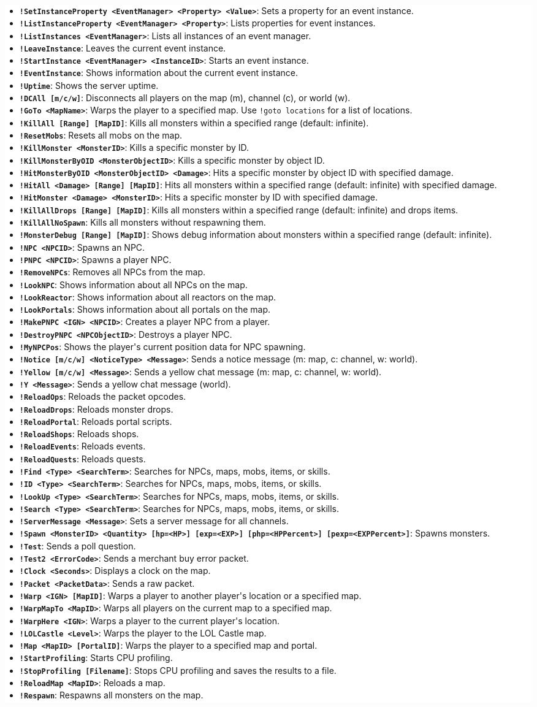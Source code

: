 * **`!SetInstanceProperty <EventManager> <Property> <Value>`**: Sets a property for an event instance.
* **`!ListInstanceProperty <EventManager> <Property>`**: Lists properties for event instances.
* **`!ListInstances <EventManager>`**: Lists all instances of an event manager.
* **`!LeaveInstance`**: Leaves the current event instance.
* **`!StartInstance <EventManager> <InstanceID>`**: Starts an event instance.
* **`!EventInstance`**: Shows information about the current event instance.
* **`!Uptime`**: Shows the server uptime.
* **`!DCAll [m/c/w]`**: Disconnects all players on the map (m), channel (c), or world (w).
* **`!GoTo <MapName>`**: Warps the player to a specified map. Use `!goto locations` for a list of locations.
* **`!KillAll [Range] [MapID]`**: Kills all monsters within a specified range (default: infinite).
* **`!ResetMobs`**: Resets all mobs on the map.
* **`!KillMonster <MonsterID>`**: Kills a specific monster by ID.
* **`!KillMonsterByOID <MonsterObjectID>`**: Kills a specific monster by object ID.
* **`!HitMonsterByOID <MonsterObjectID> <Damage>`**: Hits a specific monster by object ID with specified damage.
* **`!HitAll <Damage> [Range] [MapID]`**: Hits all monsters within a specified range (default: infinite) with specified damage.
* **`!HitMonster <Damage> <MonsterID>`**: Hits a specific monster by ID with specified damage.
* **`!KillAllDrops [Range] [MapID]`**: Kills all monsters within a specified range (default: infinite) and drops items.
* **`!KillAllNoSpawn`**: Kills all monsters without respawning them.
* **`!MonsterDebug [Range] [MapID]`**: Shows debug information about monsters within a specified range (default: infinite).
* **`!NPC <NPCID>`**: Spawns an NPC.
* **`!PNPC <NPCID>`**: Spawns a player NPC.
* **`!RemoveNPCs`**: Removes all NPCs from the map.
* **`!LookNPC`**: Shows information about all NPCs on the map.
* **`!LookReactor`**: Shows information about all reactors on the map.
* **`!LookPortals`**: Shows information about all portals on the map.
* **`!MakePNPC <IGN> <NPCID>`**: Creates a player NPC from a player.
* **`!DestroyPNPC <NPCObjectID>`**: Destroys a player NPC.
* **`!MyNPCPos`**: Shows the player's current position data for NPC spawning.
* **`!Notice [m/c/w] <NoticeType> <Message>`**: Sends a notice message (m: map, c: channel, w: world).
* **`!Yellow [m/c/w] <Message>`**: Sends a yellow chat message (m: map, c: channel, w: world).
* **`!Y <Message>`**: Sends a yellow chat message (world).
* **`!ReloadOps`**: Reloads the packet opcodes.
* **`!ReloadDrops`**: Reloads monster drops.
* **`!ReloadPortal`**: Reloads portal scripts.
* **`!ReloadShops`**: Reloads shops.
* **`!ReloadEvents`**: Reloads events.
* **`!ReloadQuests`**: Reloads quests.
* **`!Find <Type> <SearchTerm>`**: Searches for NPCs, maps, mobs, items, or skills.
* **`!ID <Type> <SearchTerm>`**: Searches for NPCs, maps, mobs, items, or skills.
* **`!LookUp <Type> <SearchTerm>`**: Searches for NPCs, maps, mobs, items, or skills.
* **`!Search <Type> <SearchTerm>`**: Searches for NPCs, maps, mobs, items, or skills.
* **`!ServerMessage <Message>`**: Sets a server message for all channels.
* **`!Spawn <MonsterID> <Quantity> [hp=<HP>] [exp=<EXP>] [php=<HPPercent>] [pexp=<EXPPercent>]`**: Spawns monsters.
* **`!Test`**: Sends a poll question.
* **`!Test2 <ErrorCode>`**: Sends a merchant buy error packet.
* **`!Clock <Seconds>`**: Displays a clock on the map.
* **`!Packet <PacketData>`**: Sends a raw packet.
* **`!Warp <IGN> [MapID]`**: Warps a player to another player's location or a specified map.
* **`!WarpMapTo <MapID>`**: Warps all players on the current map to a specified map.
* **`!WarpHere <IGN>`**: Warps a player to the current player's location.
* **`!LOLCastle <Level>`**: Warps the player to the LOL Castle map.
* **`!Map <MapID> [PortalID]`**: Warps the player to a specified map and portal.
* **`!StartProfiling`**: Starts CPU profiling.
* **`!StopProfiling [Filename]`**: Stops CPU profiling and saves the results to a file.
* **`!ReloadMap <MapID>`**: Reloads a map.
* **`!Respawn`**: Respawns all monsters on the map.